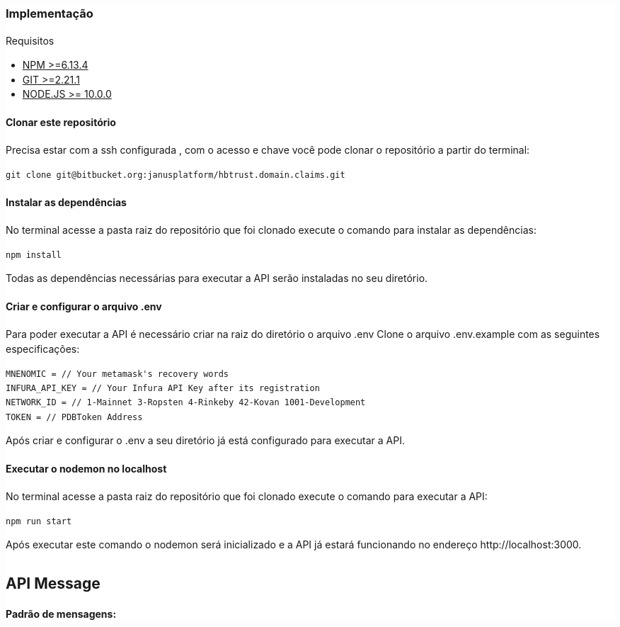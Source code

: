 ### Implementação

Requisitos 

- [NPM >=6.13.4](https://www.npmjs.com/get-npm)
- [GIT >=2.21.1](https://git-scm.com/book/en/v2/Getting-Started-Installing-Git)
- [NODE.JS >= 10.0.0](https://nodejs.org/en/)

#### Clonar este repositório

Precisa estar com a ssh configurada , com o acesso e chave você pode clonar o repositório a partir do terminal:

```
git clone git@bitbucket.org:janusplatform/hbtrust.domain.claims.git
```

#### Instalar as dependências

No terminal acesse a pasta raiz do repositório que foi clonado execute o comando para instalar as dependências:

```
npm install
```

Todas as dependências necessárias para executar a API serão instaladas no seu diretório.

#### Criar e configurar o arquivo .env

Para poder executar a API é necessário criar na raiz do diretório o arquivo .env Clone o arquivo .env.example com as seguintes especificações:

```
MNENOMIC = // Your metamask's recovery words
INFURA_API_KEY = // Your Infura API Key after its registration
NETWORK_ID = // 1-Mainnet 3-Ropsten 4-Rinkeby 42-Kovan 1001-Development
TOKEN = // PDBToken Address
```

Após criar e configurar o .env a seu diretório já está configurado para executar a API.

#### Executar o nodemon no localhost

No terminal acesse a pasta raiz do repositório que foi clonado execute o comando para executar a API:

```
npm run start
```

Após executar este comando o nodemon será inicializado e a API já estará funcionando no endereço http://localhost:3000.

## API Message

**Padrão de mensagens:**
